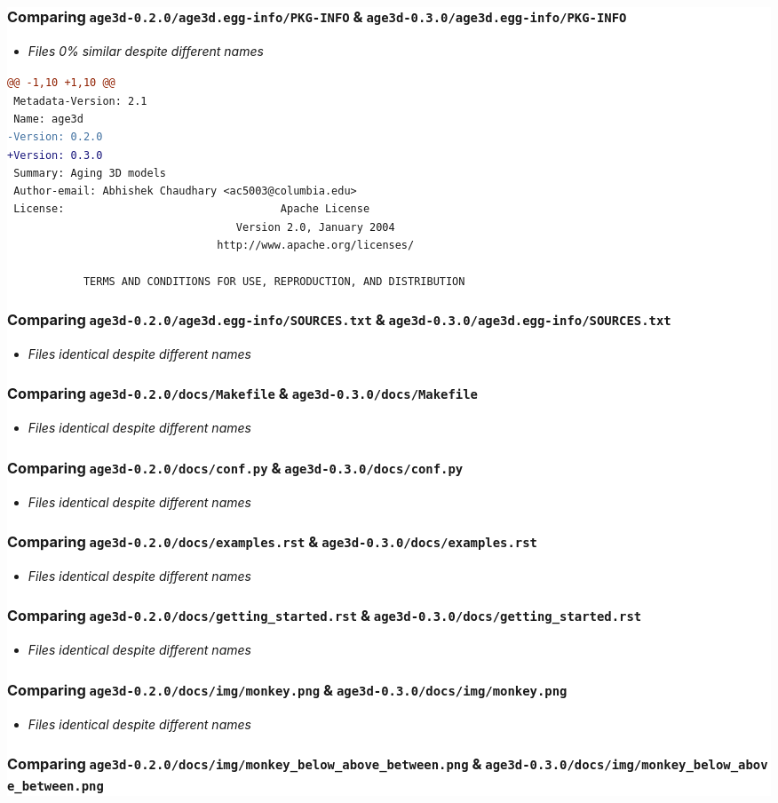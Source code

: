 ### Comparing `age3d-0.2.0/age3d.egg-info/PKG-INFO` & `age3d-0.3.0/age3d.egg-info/PKG-INFO`

 * *Files 0% similar despite different names*

```diff
@@ -1,10 +1,10 @@
 Metadata-Version: 2.1
 Name: age3d
-Version: 0.2.0
+Version: 0.3.0
 Summary: Aging 3D models
 Author-email: Abhishek Chaudhary <ac5003@columbia.edu>
 License:                                  Apache License
                                    Version 2.0, January 2004
                                 http://www.apache.org/licenses/
         
            TERMS AND CONDITIONS FOR USE, REPRODUCTION, AND DISTRIBUTION
```

### Comparing `age3d-0.2.0/age3d.egg-info/SOURCES.txt` & `age3d-0.3.0/age3d.egg-info/SOURCES.txt`

 * *Files identical despite different names*

### Comparing `age3d-0.2.0/docs/Makefile` & `age3d-0.3.0/docs/Makefile`

 * *Files identical despite different names*

### Comparing `age3d-0.2.0/docs/conf.py` & `age3d-0.3.0/docs/conf.py`

 * *Files identical despite different names*

### Comparing `age3d-0.2.0/docs/examples.rst` & `age3d-0.3.0/docs/examples.rst`

 * *Files identical despite different names*

### Comparing `age3d-0.2.0/docs/getting_started.rst` & `age3d-0.3.0/docs/getting_started.rst`

 * *Files identical despite different names*

### Comparing `age3d-0.2.0/docs/img/monkey.png` & `age3d-0.3.0/docs/img/monkey.png`

 * *Files identical despite different names*

### Comparing `age3d-0.2.0/docs/img/monkey_below_above_between.png` & `age3d-0.3.0/docs/img/monkey_below_above_between.png`
